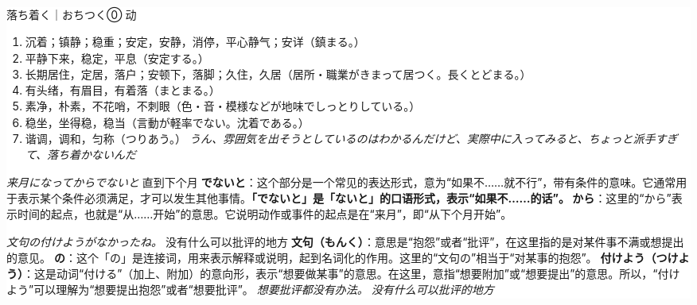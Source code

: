 落ち着く｜おちつく⓪
动
1. 沉着；镇静；稳重；安定，安静，消停，平心静气；安详（鎮まる。）
2. 平静下来，稳定，平息（安定する。）
3. 长期居住，定居，落户；安顿下，落脚；久住，久居（居所・職業がきまって居つく。長くとどまる。）
4. 有头绪，有眉目，有着落（まとまる。）
5. 素净，朴素，不花哨，不刺眼（色・音・模様などが地味でしっとりしている。）
6. 稳坐，坐得稳，稳当（言動が軽率でない。沈着である。）
7. 谐调，调和，匀称（つりあう。）
*うん、雰囲気を出そうとしているのはわかるんだけど、実際中に入ってみると、ちょっと派手すぎて、落ち着かないんだ*

*来月になってからでないと* 直到下个月
**でないと**：这个部分是一个常见的表达形式，意为“如果不……就不行”，带有条件的意味。它通常用于表示某个条件必须满足，才可以发生其他事情。**「でないと」是「ないと」的口语形式，表示“如果不……的话”。
から**：这里的“から”表示时间的起点，也就是“从……开始”的意思。它说明动作或事件的起点是在“来月”，即“从下个月开始”。

*文句の付けようがなかったね。*    没有什么可以批评的地方
**文句（もんく）**：意思是“抱怨”或者“批评”，在这里指的是对某件事不满或想提出的意见。
**の**：这个「の」是连接词，用来表示解释或说明，起到名词化的作用。这里的“文句の”相当于“对某事的抱怨”。
**付けよう（つけよう）**：这是动词“付ける”（加上、附加）的意向形，表示“想要做某事”的意思。在这里，意指“想要附加”或“想要提出”的意思。所以，“付けよう”可以理解为“想要提出抱怨”或者“想要批评”。
*想要批评都没有办法。    没有什么可以批评的地方*
